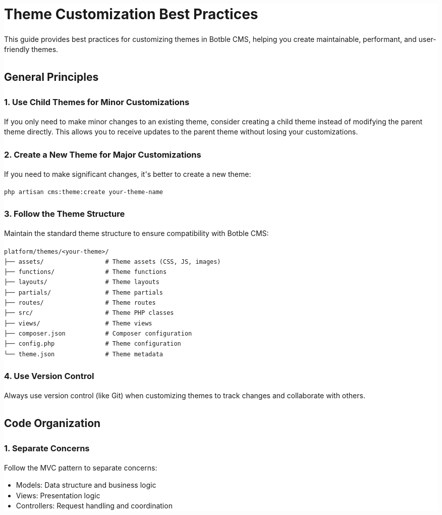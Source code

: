 # Theme Customization Best Practices

This guide provides best practices for customizing themes in Botble CMS, helping you create maintainable, performant, and user-friendly themes.

## General Principles

### 1. Use Child Themes for Minor Customizations

If you only need to make minor changes to an existing theme, consider creating a child theme instead of modifying the parent theme directly. This allows you to receive updates to the parent theme without losing your customizations.

### 2. Create a New Theme for Major Customizations

If you need to make significant changes, it's better to create a new theme:

```bash
php artisan cms:theme:create your-theme-name
```

### 3. Follow the Theme Structure

Maintain the standard theme structure to ensure compatibility with Botble CMS:

```
platform/themes/<your-theme>/
├── assets/                 # Theme assets (CSS, JS, images)
├── functions/              # Theme functions
├── layouts/                # Theme layouts
├── partials/               # Theme partials
├── routes/                 # Theme routes
├── src/                    # Theme PHP classes
├── views/                  # Theme views
├── composer.json           # Composer configuration
├── config.php              # Theme configuration
└── theme.json              # Theme metadata
```

### 4. Use Version Control

Always use version control (like Git) when customizing themes to track changes and collaborate with others.

## Code Organization

### 1. Separate Concerns

Follow the MVC pattern to separate concerns:
- Models: Data structure and business logic
- Views: Presentation logic
- Controllers: Request handling and coordination
